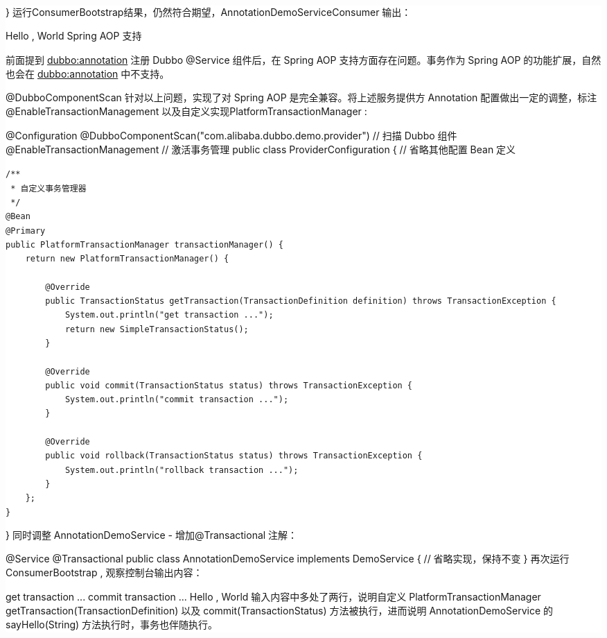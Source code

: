 }
运行ConsumerBootstrap结果，仍然符合期望，AnnotationDemoServiceConsumer 输出：

Hello , World
Spring AOP 支持

前面提到 <dubbo:annotation> 注册 Dubbo @Service 组件后，在 Spring AOP 支持方面存在问题。事务作为 Spring AOP 的功能扩展，自然也会在 <dubbo:annotation> 中不支持。

@DubboComponentScan 针对以上问题，实现了对 Spring AOP 是完全兼容。将上述服务提供方 Annotation 配置做出一定的调整，标注@EnableTransactionManagement 以及自定义实现PlatformTransactionManager :

@Configuration
@DubboComponentScan("com.alibaba.dubbo.demo.provider") // 扫描 Dubbo 组件
@EnableTransactionManagement // 激活事务管理
public class ProviderConfiguration {
  // 省略其他配置 Bean 定义
  
    /**
     * 自定义事务管理器
     */
    @Bean
    @Primary
    public PlatformTransactionManager transactionManager() {
        return new PlatformTransactionManager() {

            @Override
            public TransactionStatus getTransaction(TransactionDefinition definition) throws TransactionException {
                System.out.println("get transaction ...");
                return new SimpleTransactionStatus();
            }

            @Override
            public void commit(TransactionStatus status) throws TransactionException {
                System.out.println("commit transaction ...");
            }

            @Override
            public void rollback(TransactionStatus status) throws TransactionException {
                System.out.println("rollback transaction ...");
            }
        };
    }
}
同时调整 AnnotationDemoService - 增加@Transactional 注解：

@Service
@Transactional
public class AnnotationDemoService implements DemoService {
    // 省略实现，保持不变
}
再次运行ConsumerBootstrap , 观察控制台输出内容：

get transaction ...
commit transaction ...
Hello , World
输入内容中多处了两行，说明自定义 PlatformTransactionManager getTransaction(TransactionDefinition) 以及 commit(TransactionStatus) 方法被执行，进而说明 AnnotationDemoService 的sayHello(String) 方法执行时，事务也伴随执行。
